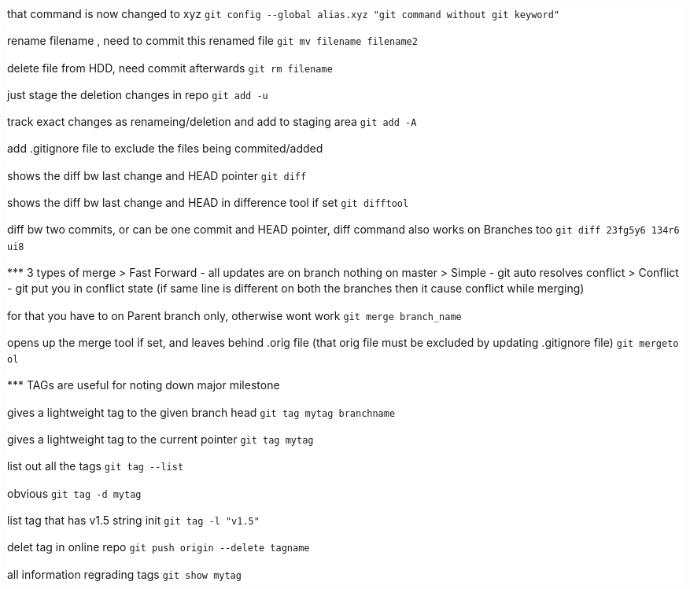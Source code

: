 that command is now changed to xyz
`git config --global alias.xyz "git command without git keyword"`

rename filename , need to commit this renamed file
`git mv filename filename2`

delete file from HDD, need commit afterwards
`git rm filename`

just stage the deletion changes in repo
`git add -u`

track exact changes as renameing/deletion and add to staging area
`git add -A`

add .gitignore file to exclude the files being commited/added

shows the diff bw last change and HEAD pointer
`git diff`

shows the diff bw last change and HEAD in difference tool if set
`git difftool`

diff bw two commits, or can be one commit and HEAD pointer, diff command also works on Branches too
`git diff 23fg5y6 134r6ui8`

*** 3 types of merge > Fast Forward - all updates are on branch nothing on master > Simple - git auto resolves conflict > Conflict - git put you in conflict state (if same line is different on both the branches then it cause conflict while merging)

for that you have to on Parent branch only, otherwise wont work
`git merge branch_name`

opens up the merge tool if set, and leaves behind .orig file (that orig file must be excluded by updating .gitignore file)
`git mergetool`

*** TAGs are useful for noting down major milestone

gives a lightweight tag to the given branch head
`git tag mytag branchname`

gives a lightweight tag to the current pointer
`git tag mytag`

list out all the tags
`git tag --list`

obvious
`git tag -d mytag`

list tag that has v1.5 string init
`git tag -l "v1.5"`

delet tag in online repo
`git push origin --delete tagname`

all information regrading tags
`git show mytag`
